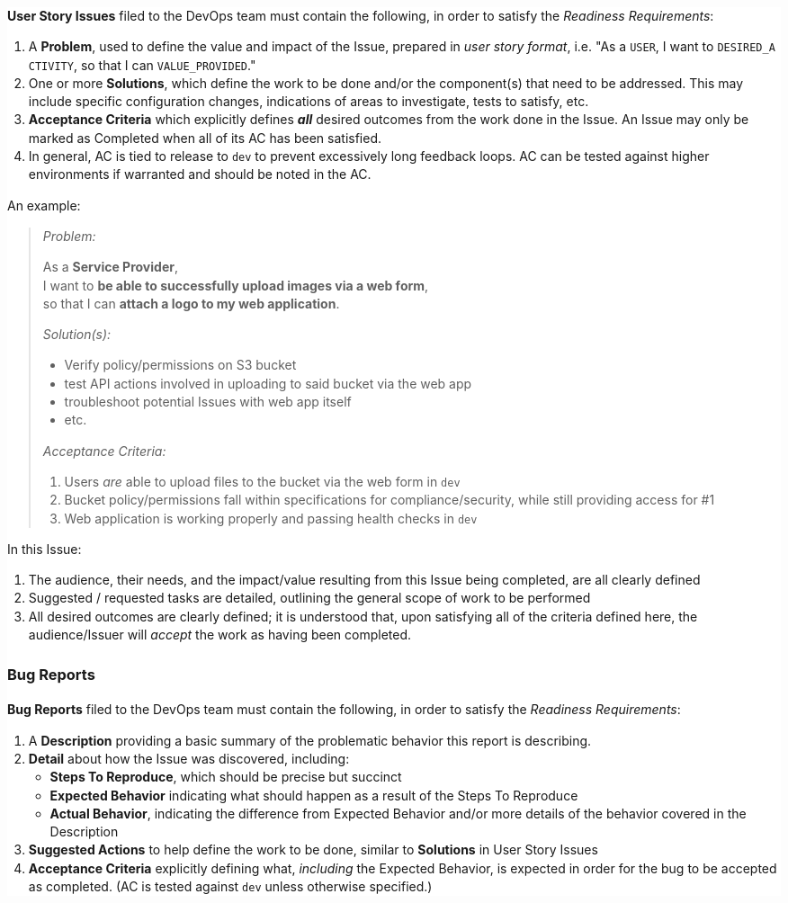 **User Story Issues** filed to the DevOps team must contain the following, in order to satisfy the *Readiness Requirements*:

1. A **Problem**, used to define the value and impact of the Issue, prepared in *user story format*, i.e. "As a `USER`, I want to `DESIRED_ACTIVITY`, so that I can `VALUE_PROVIDED`."
2. One or more **Solutions**, which define the work to be done and/or the component(s) that need to be addressed. This may include specific configuration changes, indications of areas to investigate, tests to satisfy, etc.
3. **Acceptance Criteria** which explicitly defines ***all*** desired outcomes from the work done in the Issue. An Issue may only be marked as Completed when all of its AC has been satisfied.
4. In general, AC is tied to release to `dev` to prevent excessively long feedback loops.  AC can be tested against higher environments if warranted and should be noted in the AC.

An example:

> *Problem:*
> 
> As a **Service Provider**,<br>I want to **be able to successfully upload images via a web form**,<br>so that I can **attach a logo to my web application**.
> 
> *Solution(s):*
> 
> - Verify policy/permissions on S3 bucket
> - test API actions involved in uploading to said bucket via the web app
> - troubleshoot potential Issues with web app itself
> - etc.
> 
> *Acceptance Criteria:*
> 
> 1. Users *are* able to upload files to the bucket via the web form in `dev`
> 2. Bucket policy/permissions fall within specifications for compliance/security, while still providing access for #1
> 3. Web application is working properly and passing health checks in `dev`

In this Issue:
1. The audience, their needs, and the impact/value resulting from this Issue being completed, are all clearly defined
2. Suggested / requested tasks are detailed, outlining the general scope of work to be performed
3. All desired outcomes are clearly defined; it is understood that, upon satisfying all of the criteria defined here, the audience/Issuer will *accept* the work as having been completed.

### Bug Reports

**Bug Reports** filed to the DevOps team must contain the following, in order to satisfy the *Readiness Requirements*:

1. A **Description** providing a basic summary of the problematic behavior this report is describing.
2. **Detail** about how the Issue was discovered, including:
   - **Steps To Reproduce**, which should be precise but succinct
   - **Expected Behavior** indicating what should happen as a result of the Steps To Reproduce
   - **Actual Behavior**, indicating the difference from Expected Behavior and/or more details of the behavior covered in the Description
3. **Suggested Actions** to help define the work to be done, similar to **Solutions** in User Story Issues
4. **Acceptance Criteria** explicitly defining what, *including* the Expected Behavior, is expected in order for the bug to be accepted as completed.  (AC is tested against `dev` unless otherwise specified.)
